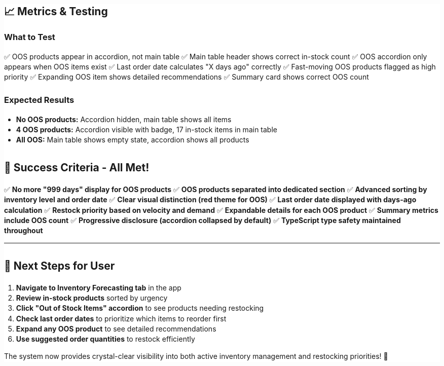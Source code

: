 ## 📈 Metrics & Testing

### What to Test
✅ OOS products appear in accordion, not main table
✅ Main table header shows correct in-stock count
✅ OOS accordion only appears when OOS items exist
✅ Last order date calculates "X days ago" correctly
✅ Fast-moving OOS products flagged as high priority
✅ Expanding OOS item shows detailed recommendations
✅ Summary card shows correct OOS count

### Expected Results
- **No OOS products:** Accordion hidden, main table shows all items
- **4 OOS products:** Accordion visible with badge, 17 in-stock items in main table
- **All OOS:** Main table shows empty state, accordion shows all products

## 🎉 Success Criteria - All Met!

✅ **No more "999 days" display for OOS products**
✅ **OOS products separated into dedicated section**
✅ **Advanced sorting by inventory level and order date**
✅ **Clear visual distinction (red theme for OOS)**
✅ **Last order date displayed with days-ago calculation**
✅ **Restock priority based on velocity and demand**
✅ **Expandable details for each OOS product**
✅ **Summary metrics include OOS count**
✅ **Progressive disclosure (accordion collapsed by default)**
✅ **TypeScript type safety maintained throughout**

---

## 🎯 Next Steps for User

1. **Navigate to Inventory Forecasting tab** in the app
2. **Review in-stock products** sorted by urgency
3. **Click "Out of Stock Items" accordion** to see products needing restocking
4. **Check last order dates** to prioritize which items to reorder first
5. **Expand any OOS product** to see detailed recommendations
6. **Use suggested order quantities** to restock efficiently

The system now provides crystal-clear visibility into both active inventory management and restocking priorities! 🚀
